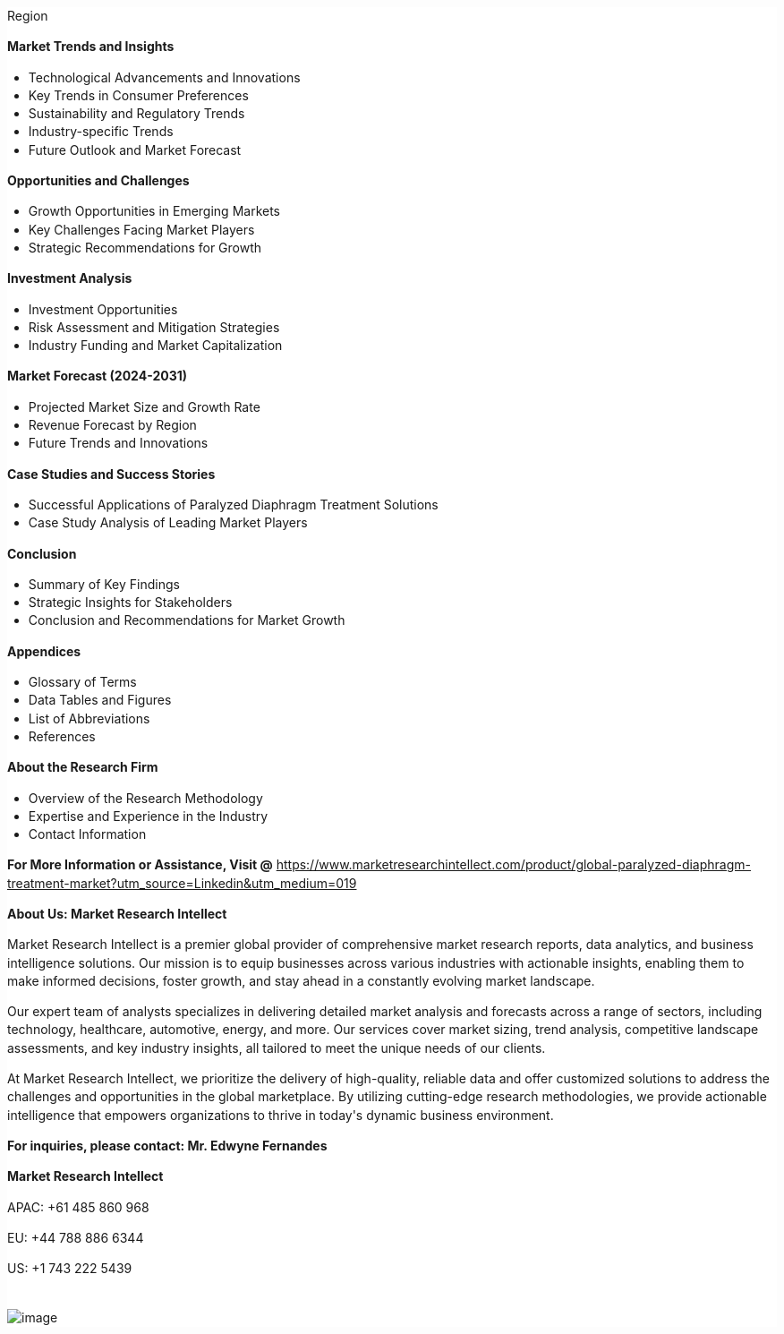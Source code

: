 Region</li></ul><p><strong>Market Trends and Insights</strong></p><ul><li>Technological Advancements and Innovations</li><li>Key Trends in Consumer Preferences</li><li>Sustainability and Regulatory Trends</li><li>Industry-specific Trends</li><li>Future Outlook and Market Forecast</li></ul><p><strong>Opportunities and Challenges</strong></p><ul><li>Growth Opportunities in Emerging Markets</li><li>Key Challenges Facing Market Players</li><li>Strategic Recommendations for Growth</li></ul><p><strong>Investment Analysis</strong></p><ul><li>Investment Opportunities</li><li>Risk Assessment and Mitigation Strategies</li><li>Industry Funding and Market Capitalization</li></ul><p><strong>Market Forecast (2024-2031)</strong></p><ul><li>Projected Market Size and Growth Rate</li><li>Revenue Forecast by Region</li><li>Future Trends and Innovations</li></ul><p><strong>Case Studies and Success Stories</strong></p><ul><li>Successful Applications of Paralyzed Diaphragm Treatment Solutions</li><li>Case Study Analysis of Leading Market Players</li></ul><p><strong>Conclusion</strong></p><ul><li>Summary of Key Findings</li><li>Strategic Insights for Stakeholders</li><li>Conclusion and Recommendations for Market Growth</li></ul><p><strong>Appendices</strong></p><ul><li>Glossary of Terms</li><li>Data Tables and Figures</li><li>List of Abbreviations</li><li>References</li></ul><p><strong>About the Research Firm</strong></p><ul><li>Overview of the Research Methodology</li><li>Expertise and Experience in the Industry</li><li>Contact Information</li></ul></div><div class="article-main__content" data-test-id="publishing-text-block"><p><span class="font-[700]"><strong>For More Information or Assistance, Visit @</strong>&nbsp;<a href="https://www.marketresearchintellect.com/product/global-paralyzed-diaphragm-treatment-market?utm_source=Linkedin&utm_medium=019">https://www.marketresearchintellect.com/product/global-paralyzed-diaphragm-treatment-market?utm_source=Linkedin&utm_medium=019</a></span></p><p><strong>About Us: Market Research Intellect</strong></p><p>Market Research Intellect is a premier global provider of comprehensive market research reports, data analytics, and business intelligence solutions. Our mission is to equip businesses across various industries with actionable insights, enabling them to make informed decisions, foster growth, and stay ahead in a constantly evolving market landscape.</p><p>Our expert team of analysts specializes in delivering detailed market analysis and forecasts across a range of sectors, including technology, healthcare, automotive, energy, and more. Our services cover market sizing, trend analysis, competitive landscape assessments, and key industry insights, all tailored to meet the unique needs of our clients.</p><p>At Market Research Intellect, we prioritize the delivery of high-quality, reliable data and offer customized solutions to address the challenges and opportunities in the global marketplace. By utilizing cutting-edge research methodologies, we provide actionable intelligence that empowers organizations to thrive in today's dynamic business environment.</p><p><strong>For inquiries, please contact: Mr. Edwyne Fernandes</strong></p><p><strong>Market Research Intellect</strong></p><p>APAC: +61 485 860 968</p><p>EU: +44 788 886 6344</p><p>US: +1 743 222 5439</p></div><div class="article-main__content" data-test-id="publishing-text-block">&nbsp;</div>
![image](https://github.com/user-attachments/assets/25d17a35-ab11-4743-bdbb-502f816b763d)
